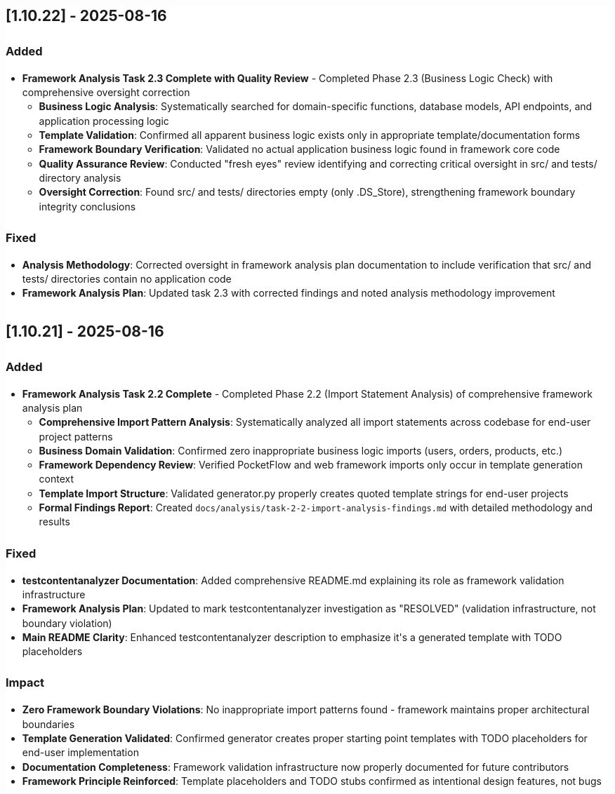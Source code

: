 ## [1.10.22] - 2025-08-16

### Added
- **Framework Analysis Task 2.3 Complete with Quality Review** - Completed Phase 2.3 (Business Logic Check) with comprehensive oversight correction
  - **Business Logic Analysis**: Systematically searched for domain-specific functions, database models, API endpoints, and application processing logic
  - **Template Validation**: Confirmed all apparent business logic exists only in appropriate template/documentation forms
  - **Framework Boundary Verification**: Validated no actual application business logic found in framework core code
  - **Quality Assurance Review**: Conducted "fresh eyes" review identifying and correcting critical oversight in src/ and tests/ directory analysis
  - **Oversight Correction**: Found src/ and tests/ directories empty (only .DS_Store), strengthening framework boundary integrity conclusions

### Fixed  
- **Analysis Methodology**: Corrected oversight in framework analysis plan documentation to include verification that src/ and tests/ directories contain no application code
- **Framework Analysis Plan**: Updated task 2.3 with corrected findings and noted analysis methodology improvement

## [1.10.21] - 2025-08-16

### Added
- **Framework Analysis Task 2.2 Complete** - Completed Phase 2.2 (Import Statement Analysis) of comprehensive framework analysis plan
  - **Comprehensive Import Pattern Analysis**: Systematically analyzed all import statements across codebase for end-user project patterns
  - **Business Domain Validation**: Confirmed zero inappropriate business logic imports (users, orders, products, etc.)
  - **Framework Dependency Review**: Verified PocketFlow and web framework imports only occur in template generation context
  - **Template Import Structure**: Validated generator.py properly creates quoted template strings for end-user projects
  - **Formal Findings Report**: Created `docs/analysis/task-2-2-import-analysis-findings.md` with detailed methodology and results

### Fixed
- **testcontentanalyzer Documentation**: Added comprehensive README.md explaining its role as framework validation infrastructure
- **Framework Analysis Plan**: Updated to mark testcontentanalyzer investigation as "RESOLVED" (validation infrastructure, not boundary violation)
- **Main README Clarity**: Enhanced testcontentanalyzer description to emphasize it's a generated template with TODO placeholders

### Impact
- **Zero Framework Boundary Violations**: No inappropriate import patterns found - framework maintains proper architectural boundaries
- **Template Generation Validated**: Confirmed generator creates proper starting point templates with TODO placeholders for end-user implementation
- **Documentation Completeness**: Framework validation infrastructure now properly documented for future contributors
- **Framework Principle Reinforced**: Template placeholders and TODO stubs confirmed as intentional design features, not bugs


[1.3.7]: https://github.com/buildermethods/agent-os/compare/v1.3.6...v1.3.7
[1.3.6]: https://github.com/buildermethods/agent-os/compare/v1.3.5...v1.3.6
[1.3.5]: https://github.com/buildermethods/agent-os/compare/v1.3.4...v1.3.5
[1.3.4]: https://github.com/buildermethods/agent-os/compare/v1.3.3...v1.3.4
[1.3.3]: https://github.com/buildermethods/agent-os/compare/v1.3.2...v1.3.3
[1.3.2]: https://github.com/buildermethods/agent-os/compare/v1.3.1...v1.3.2
[1.3.1]: https://github.com/buildermethods/agent-os/compare/v1.3.0...v1.3.1
[1.3.0]: https://github.com/buildermethods/agent-os/compare/v1.2.0...v1.3.0
